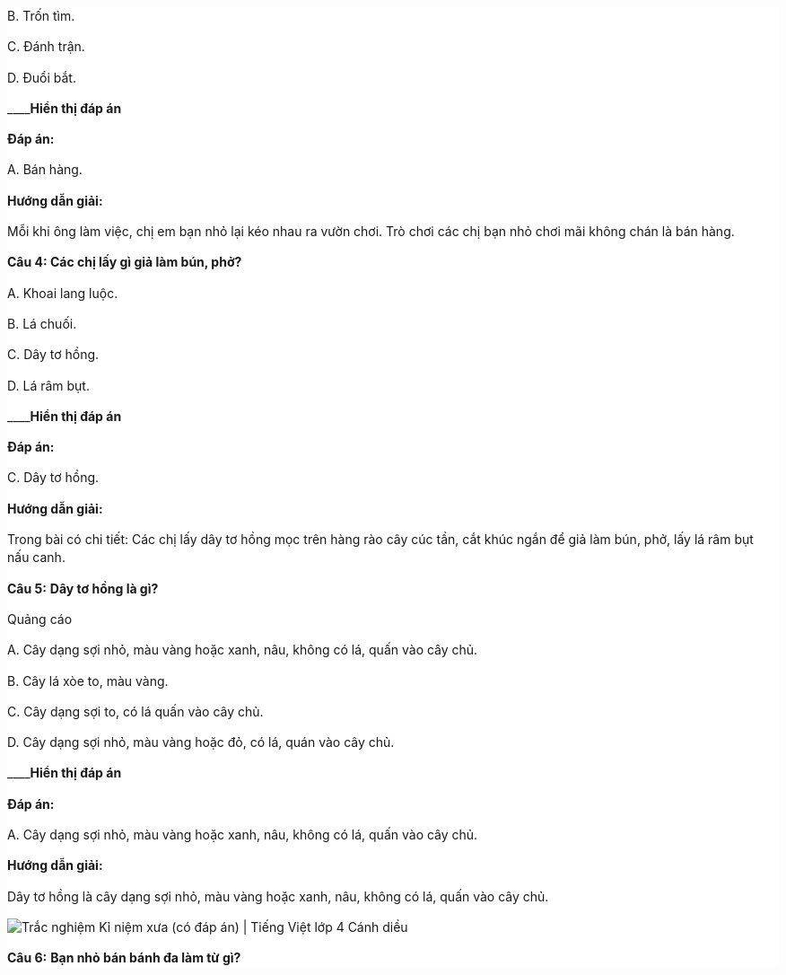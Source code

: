 B. Trốn tìm.

C. Đánh trận.

D. Đuổi bắt.

____**Hiển thị đáp án**

**Đáp án:**

A. Bán hàng.

**Hướng dẫn giải:**

Mỗi khi ông làm việc, chị em bạn nhỏ lại kéo nhau ra vườn chơi. Trò chơi các chị bạn nhỏ chơi mãi không chán là bán hàng. 

**Câu 4: Các chị lấy gì giả làm bún, phở?**

A. Khoai lang luộc.

B. Lá chuối.

C. Dây tơ hồng.

D. Lá râm bụt.

____**Hiển thị đáp án**

**Đáp án:**

C. Dây tơ hồng.

**Hướng dẫn giải:**

Trong bài có chi tiết: Các chị lấy dây tơ hồng mọc trên hàng rào cây cúc tần, cắt khúc ngắn để giả làm bún, phở, lấy lá râm bụt nấu canh. 

**Câu 5:** **Dây tơ hồng là gì?**

Quảng cáo

A. Cây dạng sợi nhỏ, màu vàng hoặc xanh, nâu, không có lá, quấn vào cây chủ.

B. Cây lá xòe to, màu vàng.

C. Cây dạng sợi to, có lá quấn vào cây chủ.

D. Cây dạng sợi nhỏ, màu vàng hoặc đỏ, có lá, quán vào cây chủ.

____**Hiển thị đáp án**

**Đáp án:**

A. Cây dạng sợi nhỏ, màu vàng hoặc xanh, nâu, không có lá, quấn vào cây chủ.

**Hướng dẫn giải:**

Dây tơ hồng là cây dạng sợi nhỏ, màu vàng hoặc xanh, nâu, không có lá, quấn vào cây chủ.

![Trắc nghiệm Kỉ niệm xưa \(có đáp án\) | Tiếng Việt lớp 4 Cánh diều](https://vietjack.com/tieng-viet-4-cd/images/trac-nghiem-ki-niem-xua-250594.PNG)

**Câu 6:** **Bạn nhỏ bán bánh đa làm từ gì?**
